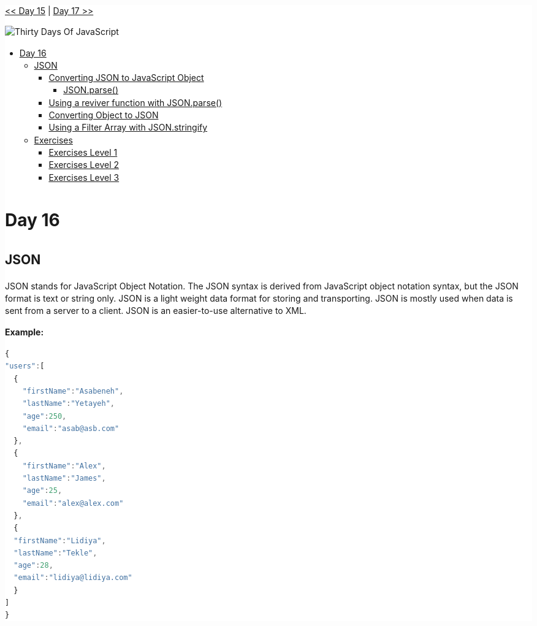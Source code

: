 

[<< Day 15](/Day15.md) | [Day 17 >>](/Day17.md)

![Thirty Days Of JavaScript](../images/banners/day_1_16.png)

- [Day 16](#day-16)
	- [JSON](#json)
		- [Converting JSON to JavaScript Object](#converting-json-to-javascript-object)
			- [JSON.parse()](#jsonparse)
		- [Using a reviver function with JSON.parse()](#using-a-reviver-function-with-jsonparse)
		- [Converting Object to JSON](#converting-object-to-json)
		- [Using a Filter Array with JSON.stringify](#using-a-filter-array-with-jsonstringify)
	- [Exercises](#exercises)
		- [Exercises Level 1](#exercises-level-1)
		- [Exercises Level 2](#exercises-level-2)
		- [Exercises Level 3](#exercises-level-3)

# Day 16

## JSON

JSON stands for JavaScript Object Notation. The JSON syntax is derived from JavaScript object notation syntax, but the JSON format is text or string only. JSON is a light weight data format for storing and transporting. JSON is mostly used when data is sent from a server to a client. JSON is an easier-to-use alternative to XML.

**Example:**

```js
{
"users":[
  {
    "firstName":"Asabeneh",
    "lastName":"Yetayeh",
    "age":250,
    "email":"asab@asb.com"
  },
  {
    "firstName":"Alex",
    "lastName":"James",
    "age":25,
    "email":"alex@alex.com"
  },
  {
  "firstName":"Lidiya",
  "lastName":"Tekle",
  "age":28,
  "email":"lidiya@lidiya.com"
  }
]
}
```
